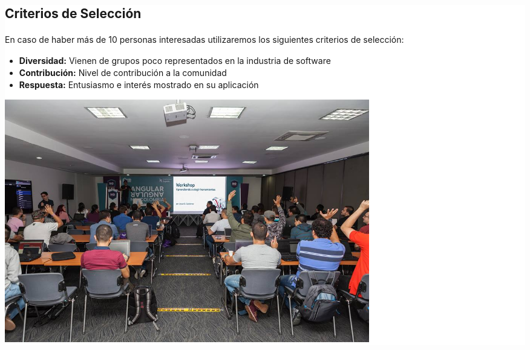 ## Criterios de Selección

En caso de haber más de 10 personas interesadas utilizaremos los siguientes criterios de selección:

- **Diversidad:** Vienen de grupos poco representados en la industria de software
- **Contribución:** Nivel de contribución a la comunidad
- **Respuesta:** Entusiasmo e interés mostrado en su aplicación

<p align="left">
    <img alt="Meetup Sample Photo" width=70% src="./../images/lab.jpg">
</p>



